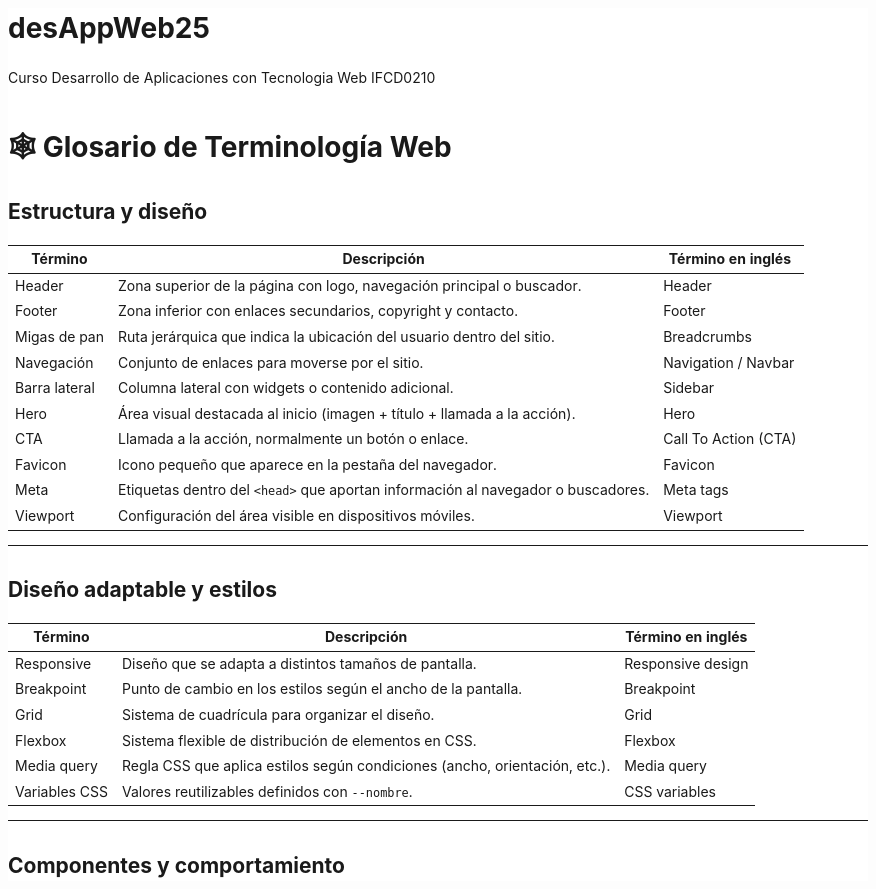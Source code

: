 # desAppWeb25
Curso Desarrollo de Aplicaciones con Tecnologia Web IFCD0210




# 🕸️ Glosario de Terminología Web

## Estructura y diseño

| Término | Descripción | Término en inglés |
|----------|--------------|------------------|
| Header | Zona superior de la página con logo, navegación principal o buscador. | Header |
| Footer | Zona inferior con enlaces secundarios, copyright y contacto. | Footer |
| Migas de pan | Ruta jerárquica que indica la ubicación del usuario dentro del sitio. | Breadcrumbs |
| Navegación | Conjunto de enlaces para moverse por el sitio. | Navigation / Navbar |
| Barra lateral | Columna lateral con widgets o contenido adicional. | Sidebar |
| Hero | Área visual destacada al inicio (imagen + título + llamada a la acción). | Hero |
| CTA | Llamada a la acción, normalmente un botón o enlace. | Call To Action (CTA) |
| Favicon | Icono pequeño que aparece en la pestaña del navegador. | Favicon |
| Meta | Etiquetas dentro del `<head>` que aportan información al navegador o buscadores. | Meta tags |
| Viewport | Configuración del área visible en dispositivos móviles. | Viewport |

---

## Diseño adaptable y estilos

| Término | Descripción | Término en inglés |
|----------|--------------|------------------|
| Responsive | Diseño que se adapta a distintos tamaños de pantalla. | Responsive design |
| Breakpoint | Punto de cambio en los estilos según el ancho de la pantalla. | Breakpoint |
| Grid | Sistema de cuadrícula para organizar el diseño. | Grid |
| Flexbox | Sistema flexible de distribución de elementos en CSS. | Flexbox |
| Media query | Regla CSS que aplica estilos según condiciones (ancho, orientación, etc.). | Media query |
| Variables CSS | Valores reutilizables definidos con `--nombre`. | CSS variables |

---

## Componentes y comportamiento
